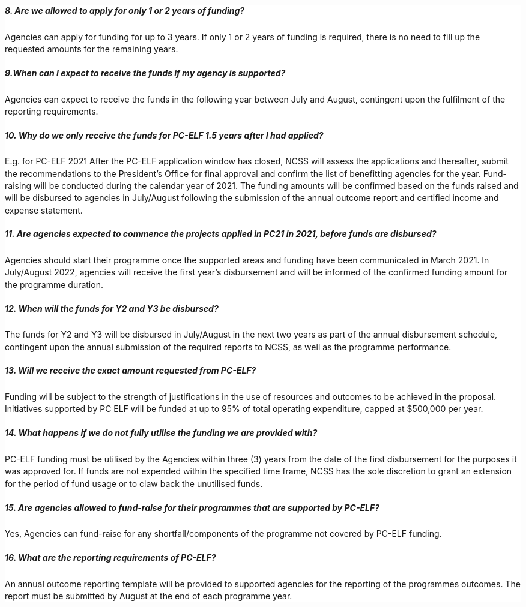 ##### 8. Are we allowed to apply for only 1 or 2 years of funding?
Agencies can apply for funding for up to 3 years. If only 1 or 2 years of funding is required, there is no need to fill up the requested amounts for the remaining years.

##### 9.When can I expect to receive the funds if my agency is supported?
Agencies can expect to receive the funds in the following year between July and August, contingent upon the fulfilment of the reporting requirements.

##### 10. Why do we only receive the funds for PC-ELF 1.5 years after I had applied?
E.g. for PC-ELF 2021
After the PC-ELF application window has closed, NCSS will assess the applications and thereafter, submit the recommendations to the President’s Office for final approval and confirm the list of benefitting agencies for the year. Fund-raising will be conducted during the calendar year of 2021. The funding amounts will be confirmed based on the funds raised and will be disbursed to agencies in July/August following the submission of the annual outcome report and certified income and expense statement.

##### 11. Are agencies expected to commence the projects applied in PC21 in 2021, before funds are disbursed?
Agencies should start their programme once the supported areas and funding have been communicated in March 2021. In July/August 2022, agencies will receive the first year’s disbursement and will be informed of the confirmed funding amount for the programme duration.

##### 12. When will the funds for Y2 and Y3 be disbursed?
The funds for Y2 and Y3 will be disbursed in July/August in the next two years as part of the annual disbursement schedule, contingent upon the annual submission of the required reports to NCSS, as well as the programme performance.

##### 13. Will we receive the exact amount requested from PC-ELF?
Funding will be subject to the strength of justifications in the use of resources and outcomes to be achieved in the proposal. Initiatives supported by PC ELF will be funded at up to 95% of total operating expenditure, capped at $500,000 per year.

##### 14. What happens if we do not fully utilise the funding we are provided with?
PC-ELF funding must be utilised by the Agencies within three (3) years from the date of the first disbursement for the purposes it was approved for. If funds are not expended within the specified time frame, NCSS has the sole discretion to grant an extension for the period of fund usage or to claw back the unutilised funds.

##### 15. Are agencies allowed to fund-raise for their programmes that are supported by PC-ELF?
Yes, Agencies can fund-raise for any shortfall/components of the programme not covered by PC-ELF funding.

##### 16. What are the reporting requirements of PC-ELF?
An annual outcome reporting template will be provided to supported agencies for the reporting of the programmes outcomes. The report must be submitted by August at the end of each programme year. 

